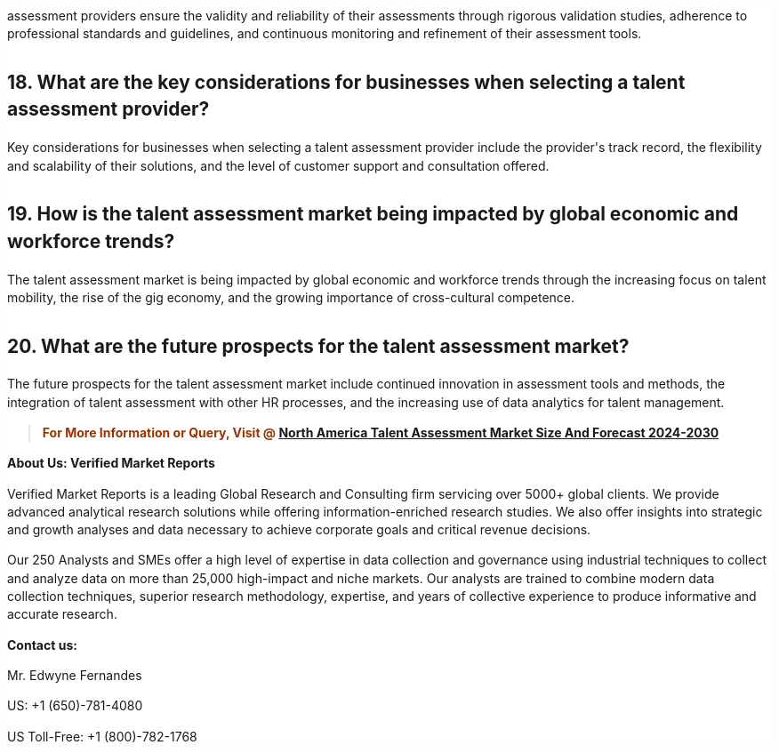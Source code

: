 assessment providers ensure the validity and reliability of their assessments through rigorous validation studies, adherence to professional standards and guidelines, and continuous monitoring and refinement of their assessment tools.</p><h2>18. What are the key considerations for businesses when selecting a talent assessment provider?</div><div></h2><p>Key considerations for businesses when selecting a talent assessment provider include the provider's track record, the flexibility and scalability of their solutions, and the level of customer support and consultation offered.</p><h2>19. How is the talent assessment market being impacted by global economic and workforce trends?</div><div></h2><p>The talent assessment market is being impacted by global economic and workforce trends through the increasing focus on talent mobility, the rise of the gig economy, and the growing importance of cross-cultural competence.</p><h2>20. What are the future prospects for the talent assessment market?</div><div></h2><p>The future prospects for the talent assessment market include continued innovation in assessment tools and methods, the integration of talent assessment with other HR processes, and the increasing use of data analytics for talent management.</p></body></html></p><blockquote><p><span style="color: #993300;"><strong>For More Information or Query, Visit @ <a href="https://www.verifiedmarketreports.com/product/talent-assessment-market/">North America Talent Assessment Market Size And Forecast 2024-2030</a></strong></span></p></blockquote><p><strong>About Us: Verified Market Reports</strong></p><p>Verified Market Reports is a leading Global Research and Consulting firm servicing over 5000+ global clients. We provide advanced analytical research solutions while offering information-enriched research studies. We also offer insights into strategic and growth analyses and data necessary to achieve corporate goals and critical revenue decisions.</p><p>Our 250 Analysts and SMEs offer a high level of expertise in data collection and governance using industrial techniques to collect and analyze data on more than 25,000 high-impact and niche markets. Our analysts are trained to combine modern data collection techniques, superior research methodology, expertise, and years of collective experience to produce informative and accurate research.</p><p><strong>Contact us:</strong></p><p>Mr. Edwyne Fernandes</p><p>US: +1 (650)-781-4080</p><p>US Toll-Free: +1 (800)-782-1768</p>

